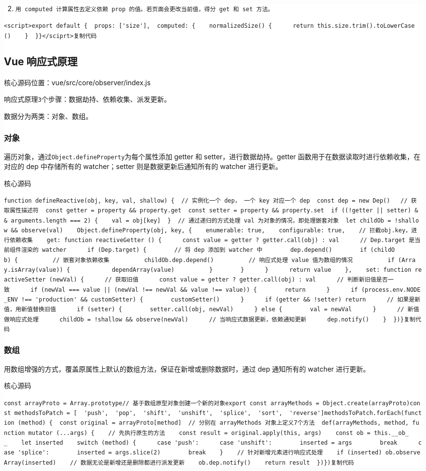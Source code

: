 2.  ```
    用 computed 计算属性去定义依赖 prop 的值。若页面会更改当前值，得分 get 和 set 方法。
    ```
    

```
<script>export default {  props: ['size'],  computed: {    normalizedSize() {      return this.size.trim().toLowerCase()    }  }}</sciprt>复制代码
```

Vue 响应式原理
---------

核心源码位置：vue/src/core/observer/index.js

响应式原理`3`个步骤：数据劫持、依赖收集、派发更新。

数据分为两类：对象、数组。

### 对象

遍历对象，通过`Object.defineProperty`为每个属性添加 getter 和 setter，进行数据劫持。getter 函数用于在数据读取时进行依赖收集，在对应的 dep 中存储所有的 watcher；setter 则是数据更新后通知所有的 watcher 进行更新。

核心源码

```
function defineReactive(obj, key, val, shallow) {  // 实例化一个 dep， 一个 key 对应一个 dep  const dep = new Dep()   // 获取属性描述符  const getter = property && property.get  const setter = property && property.set  if ((!getter || setter) && arguments.length === 2) {    val = obj[key]  }  // 通过递归的方式处理 val 为对象的情况，即处理嵌套对象  let childOb = !shallow && observe(val)    Object.defineProperty(obj, key, {    enumerable: true,    configurable: true,    // 拦截obj.key，进行依赖收集    get: function reactiveGetter () {      const value = getter ? getter.call(obj) : val      // Dep.target 是当前组件渲染的 watcher      if (Dep.target) {        // 将 dep 添加到 watcher 中        dep.depend()        if (childOb) {          // 嵌套对象依赖收集          childOb.dep.depend()          // 响应式处理 value 值为数组的情况          if (Array.isArray(value)) {            dependArray(value)          }        }      }      return value    },    set: function reactiveSetter (newVal) {      // 获取旧值      const value = getter ? getter.call(obj) : val      // 判断新旧值是否一致      if (newVal === value || (newVal !== newVal && value !== value)) {        return      }      if (process.env.NODE_ENV !== 'production' && customSetter) {        customSetter()      }      if (getter && !setter) return      // 如果是新值，用新值替换旧值      if (setter) {        setter.call(obj, newVal)      } else {        val = newVal      }      // 新值做响应式处理      childOb = !shallow && observe(newVal)      // 当响应式数据更新，依赖通知更新      dep.notify()    }  })}复制代码
```

### 数组

用数组增强的方式，覆盖原属性上默认的数组方法，保证在新增或删除数据时，通过 dep 通知所有的 watcher 进行更新。

核心源码

```
const arrayProto = Array.prototype// 基于数组原型对象创建一个新的对象export const arrayMethods = Object.create(arrayProto)const methodsToPatch = [  'push',  'pop',  'shift',  'unshift',  'splice',  'sort',  'reverse']methodsToPatch.forEach(function (method) {  const original = arrayProto[method]  // 分别在 arrayMethods 对象上定义7个方法  def(arrayMethods, method, function mutator (...args) {    // 先执行原生的方法    const result = original.apply(this, args)    const ob = this.__ob__    let inserted    switch (method) {      case 'push':      case 'unshift':        inserted = args        break      case 'splice':        inserted = args.slice(2)        break    }    // 针对新增元素进行响应式处理    if (inserted) ob.observeArray(inserted)    // 数据无论是新增还是删除都进行派发更新    ob.dep.notify()    return result  })})复制代码
```
